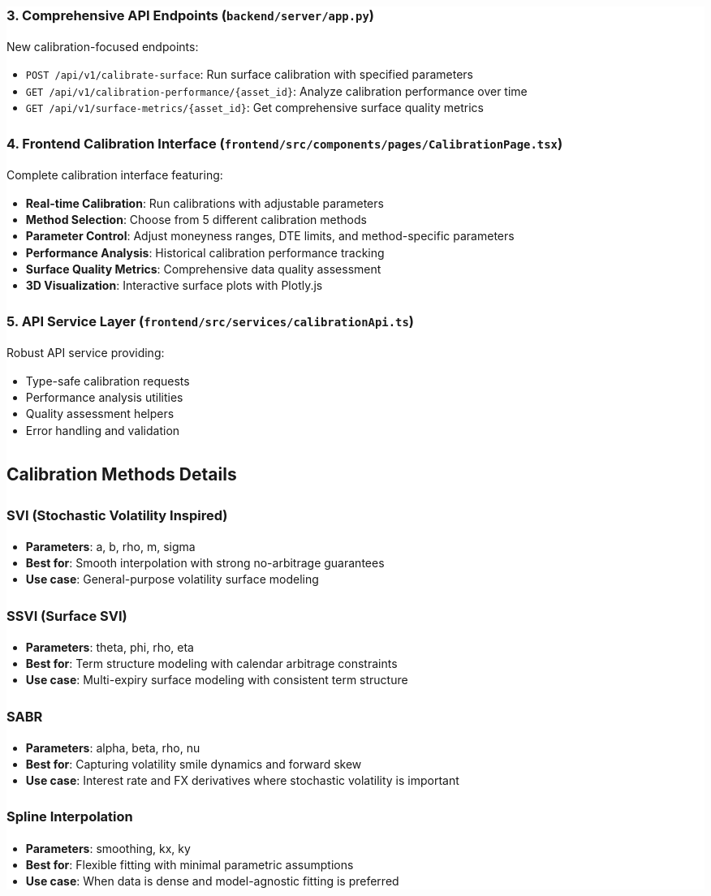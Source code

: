 ### 3. Comprehensive API Endpoints (`backend/server/app.py`)

New calibration-focused endpoints:

- `POST /api/v1/calibrate-surface`: Run surface calibration with specified parameters
- `GET /api/v1/calibration-performance/{asset_id}`: Analyze calibration performance over time
- `GET /api/v1/surface-metrics/{asset_id}`: Get comprehensive surface quality metrics

### 4. Frontend Calibration Interface (`frontend/src/components/pages/CalibrationPage.tsx`)

Complete calibration interface featuring:

- **Real-time Calibration**: Run calibrations with adjustable parameters
- **Method Selection**: Choose from 5 different calibration methods
- **Parameter Control**: Adjust moneyness ranges, DTE limits, and method-specific parameters
- **Performance Analysis**: Historical calibration performance tracking
- **Surface Quality Metrics**: Comprehensive data quality assessment
- **3D Visualization**: Interactive surface plots with Plotly.js

### 5. API Service Layer (`frontend/src/services/calibrationApi.ts`)

Robust API service providing:

- Type-safe calibration requests
- Performance analysis utilities
- Quality assessment helpers
- Error handling and validation

## Calibration Methods Details

### SVI (Stochastic Volatility Inspired)
- **Parameters**: a, b, rho, m, sigma
- **Best for**: Smooth interpolation with strong no-arbitrage guarantees
- **Use case**: General-purpose volatility surface modeling

### SSVI (Surface SVI)
- **Parameters**: theta, phi, rho, eta
- **Best for**: Term structure modeling with calendar arbitrage constraints
- **Use case**: Multi-expiry surface modeling with consistent term structure

### SABR
- **Parameters**: alpha, beta, rho, nu
- **Best for**: Capturing volatility smile dynamics and forward skew
- **Use case**: Interest rate and FX derivatives where stochastic volatility is important

### Spline Interpolation
- **Parameters**: smoothing, kx, ky
- **Best for**: Flexible fitting with minimal parametric assumptions
- **Use case**: When data is dense and model-agnostic fitting is preferred
